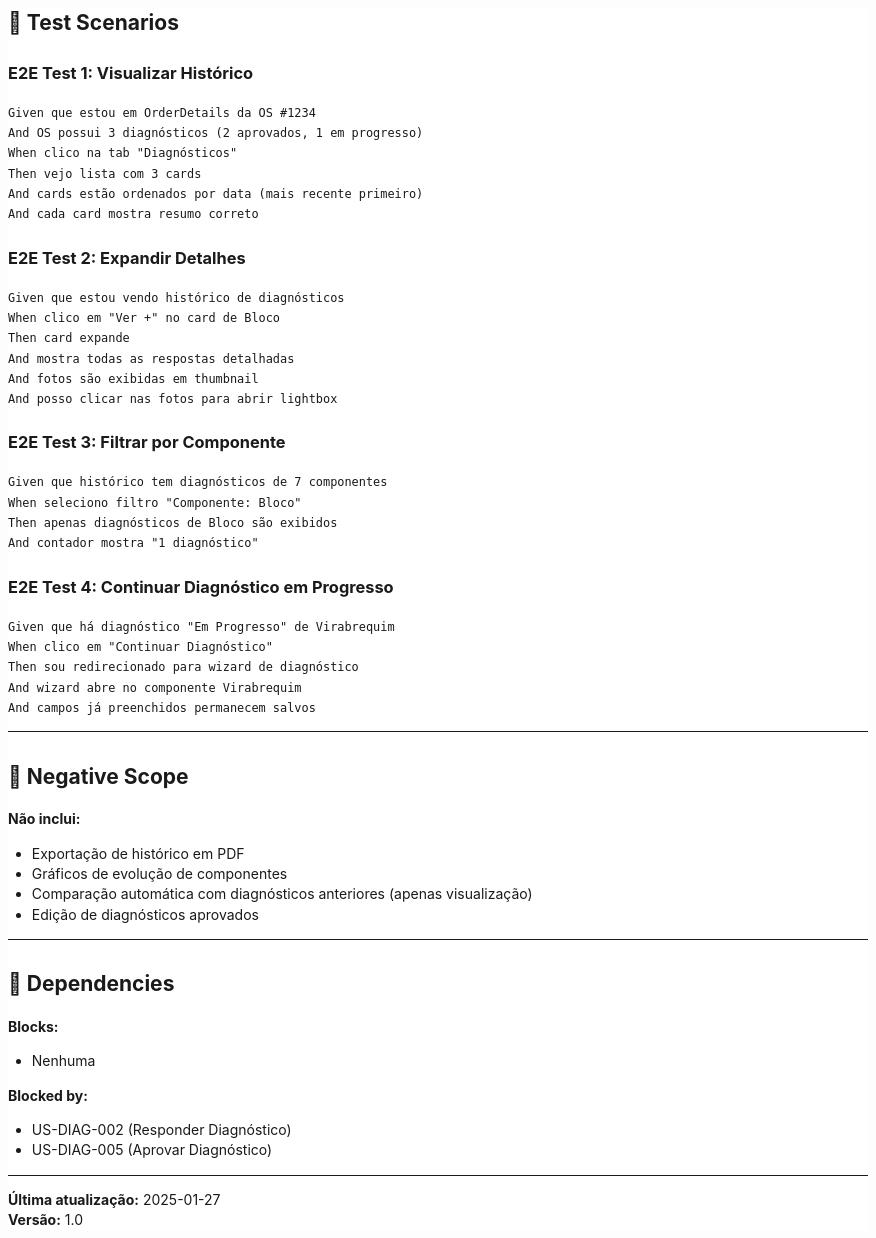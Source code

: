 
## 🧪 Test Scenarios

### E2E Test 1: Visualizar Histórico
```gherkin
Given que estou em OrderDetails da OS #1234
And OS possui 3 diagnósticos (2 aprovados, 1 em progresso)
When clico na tab "Diagnósticos"
Then vejo lista com 3 cards
And cards estão ordenados por data (mais recente primeiro)
And cada card mostra resumo correto
```

### E2E Test 2: Expandir Detalhes
```gherkin
Given que estou vendo histórico de diagnósticos
When clico em "Ver +" no card de Bloco
Then card expande
And mostra todas as respostas detalhadas
And fotos são exibidas em thumbnail
And posso clicar nas fotos para abrir lightbox
```

### E2E Test 3: Filtrar por Componente
```gherkin
Given que histórico tem diagnósticos de 7 componentes
When seleciono filtro "Componente: Bloco"
Then apenas diagnósticos de Bloco são exibidos
And contador mostra "1 diagnóstico"
```

### E2E Test 4: Continuar Diagnóstico em Progresso
```gherkin
Given que há diagnóstico "Em Progresso" de Virabrequim
When clico em "Continuar Diagnóstico"
Then sou redirecionado para wizard de diagnóstico
And wizard abre no componente Virabrequim
And campos já preenchidos permanecem salvos
```

---

## 🚫 Negative Scope

**Não inclui:**
- Exportação de histórico em PDF
- Gráficos de evolução de componentes
- Comparação automática com diagnósticos anteriores (apenas visualização)
- Edição de diagnósticos aprovados

---

## 🔗 Dependencies

**Blocks:**
- Nenhuma

**Blocked by:**
- US-DIAG-002 (Responder Diagnóstico)
- US-DIAG-005 (Aprovar Diagnóstico)

---

**Última atualização:** 2025-01-27  
**Versão:** 1.0
